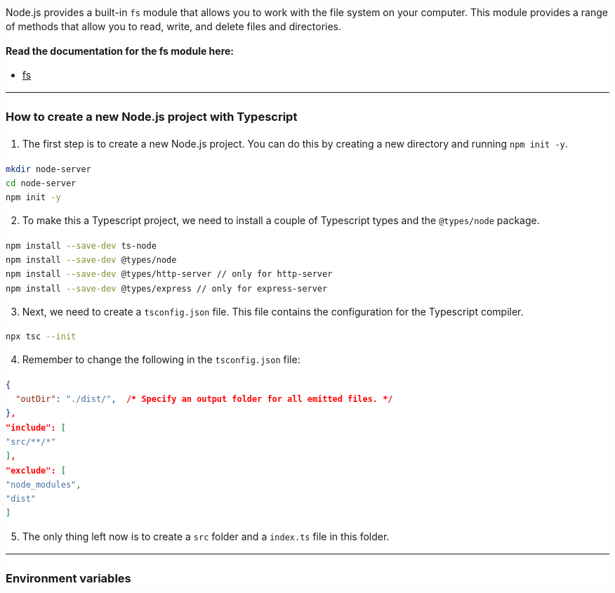 Node.js provides a built-in `fs` module that allows you to work with the file system on your computer.
This module provides a range of methods that allow you to read, write, and delete files and directories.

**Read the documentation for the fs module here:**
- [fs](https://nodejs.org/api/fs.html)

***

### How to create a new Node.js project with Typescript

1. The first step is to create a new Node.js project. You can do this by creating a new directory and running `npm init -y`.

```Bash 
mkdir node-server
cd node-server
npm init -y
```

2. To make this a Typescript project, we need to install a couple of Typescript types and the `@types/node` package.

```Bash
npm install --save-dev ts-node
npm install --save-dev @types/node
npm install --save-dev @types/http-server // only for http-server
npm install --save-dev @types/express // only for express-server
```

3. Next, we need to create a `tsconfig.json` file. This file contains the configuration for the Typescript compiler.

```Bash
npx tsc --init
```

4. Remember to change the following in the `tsconfig.json` file:

```JSON
{
  "outDir": "./dist/",  /* Specify an output folder for all emitted files. */
},
"include": [
"src/**/*"
],
"exclude": [
"node_modules",
"dist"
]
```

5. The only thing left now is to create a `src` folder and a `index.ts` file in this folder.

***

### Environment variables
